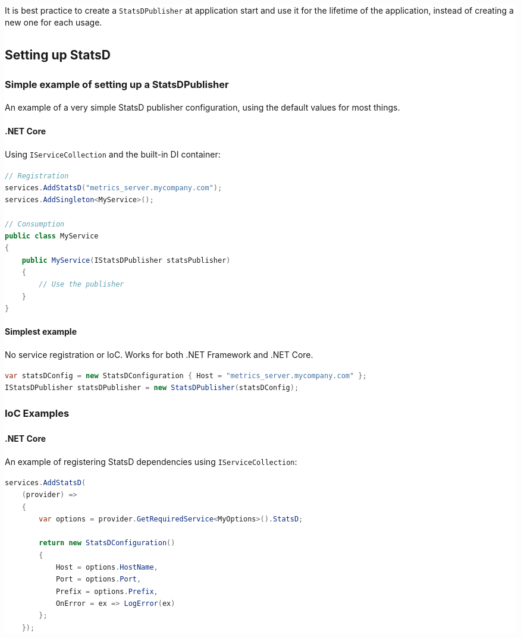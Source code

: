 It is best practice to create a `StatsDPublisher` at application start and use it for the lifetime of the application, instead of creating a new one for each usage.

## Setting up StatsD

### Simple example of setting up a StatsDPublisher

An example of a very simple StatsD publisher configuration, using the default values for most things.

#### .NET Core

Using `IServiceCollection` and the built-in DI container:

```csharp
// Registration
services.AddStatsD("metrics_server.mycompany.com");
services.AddSingleton<MyService>();

// Consumption
public class MyService
{
    public MyService(IStatsDPublisher statsPublisher)
    {
        // Use the publisher
    }
}

```

#### Simplest example

No service registration or IoC. Works for both .NET Framework and .NET Core.

```csharp
var statsDConfig = new StatsDConfiguration { Host = "metrics_server.mycompany.com" };
IStatsDPublisher statsDPublisher = new StatsDPublisher(statsDConfig);
```

### IoC Examples

#### .NET Core

An example of registering StatsD dependencies using `IServiceCollection`:

```csharp
services.AddStatsD(
    (provider) =>
    {
        var options = provider.GetRequiredService<MyOptions>().StatsD;

        return new StatsDConfiguration()
        {
            Host = options.HostName,
            Port = options.Port,
            Prefix = options.Prefix,
            OnError = ex => LogError(ex)
        };
    });
```
